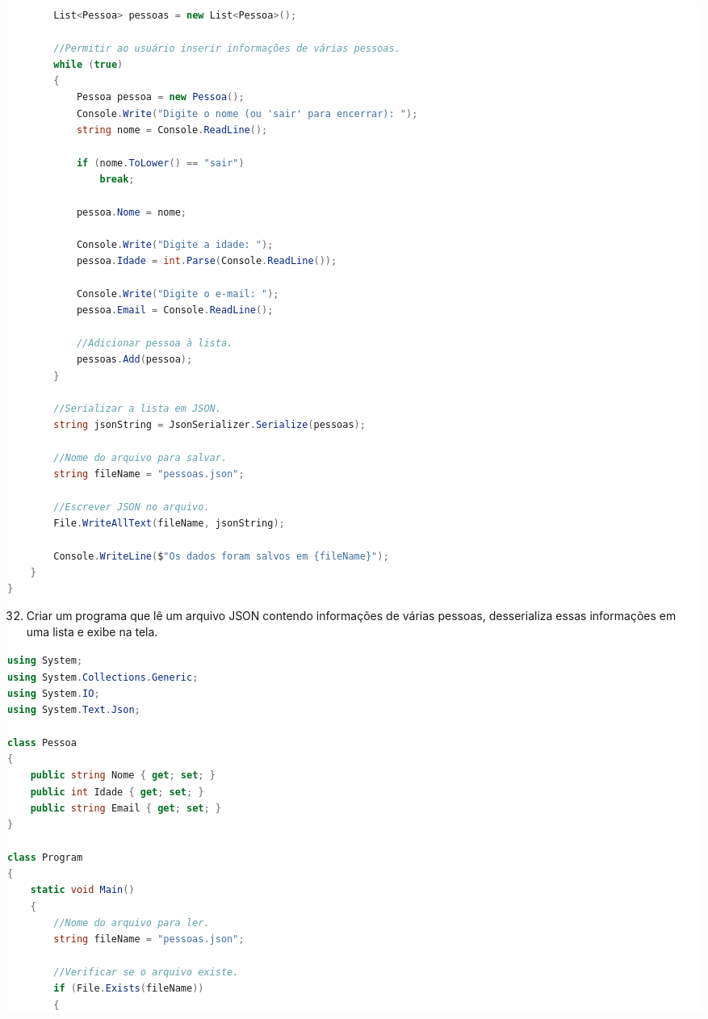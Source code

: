 ```c#
        List<Pessoa> pessoas = new List<Pessoa>();

        //Permitir ao usuário inserir informações de várias pessoas.
        while (true)
        {
            Pessoa pessoa = new Pessoa();
            Console.Write("Digite o nome (ou 'sair' para encerrar): ");
            string nome = Console.ReadLine();

            if (nome.ToLower() == "sair")
                break;

            pessoa.Nome = nome;

            Console.Write("Digite a idade: ");
            pessoa.Idade = int.Parse(Console.ReadLine());

            Console.Write("Digite o e-mail: ");
            pessoa.Email = Console.ReadLine();

            //Adicionar pessoa à lista.
            pessoas.Add(pessoa);
        }

        //Serializar a lista em JSON.
        string jsonString = JsonSerializer.Serialize(pessoas);

        //Nome do arquivo para salvar.
        string fileName = "pessoas.json";

        //Escrever JSON no arquivo.
        File.WriteAllText(fileName, jsonString);

        Console.WriteLine($"Os dados foram salvos em {fileName}");
    }
}
```

32) Criar um programa que lê um arquivo JSON contendo informações de várias pessoas, desserializa essas informações em uma lista e exibe na tela.

```C#
using System;
using System.Collections.Generic;
using System.IO;
using System.Text.Json;

class Pessoa
{
    public string Nome { get; set; }
    public int Idade { get; set; }
    public string Email { get; set; }
}

class Program
{
    static void Main()
    {
        //Nome do arquivo para ler.
        string fileName = "pessoas.json";

        //Verificar se o arquivo existe.
        if (File.Exists(fileName))
        {
```